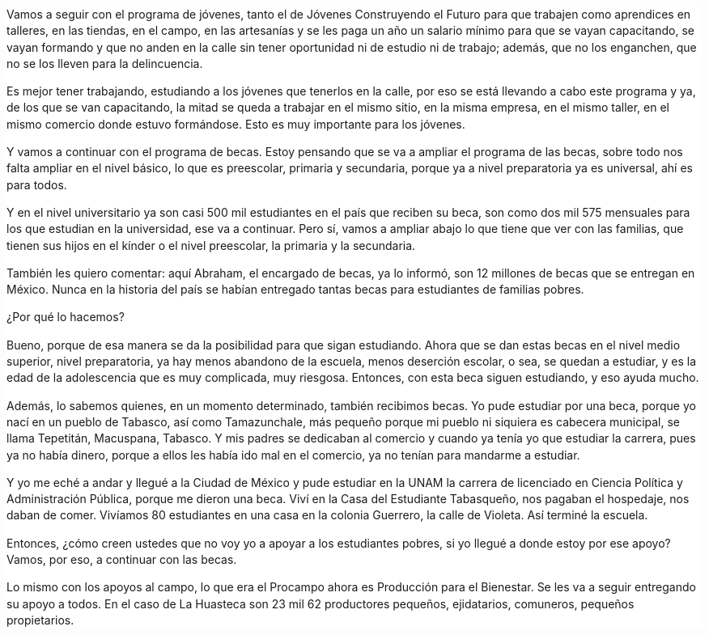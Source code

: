 Vamos a seguir con el programa de jóvenes, tanto el de Jóvenes Construyendo el
Futuro para que trabajen como aprendices en talleres, en las tiendas, en el
campo, en las artesanías y se les paga un año un salario mínimo para que se
vayan capacitando, se vayan formando y que no anden en la calle sin tener
oportunidad ni de estudio ni de trabajo; además, que no los enganchen, que no
se los lleven para la delincuencia.

Es mejor tener trabajando, estudiando a los jóvenes que tenerlos en la calle,
por eso se está llevando a cabo este programa y ya, de los que se van
capacitando, la mitad se queda a trabajar en el mismo sitio, en la misma
empresa, en el mismo taller, en el mismo comercio donde estuvo formándose.
Esto es muy importante para los jóvenes.

Y vamos a continuar con el programa de becas. Estoy pensando que se va a
ampliar el programa de las becas, sobre todo nos falta ampliar en el nivel
básico, lo que es preescolar, primaria y secundaria, porque ya a nivel
preparatoria ya es universal, ahí es para todos.

Y en el nivel universitario ya son casi 500 mil estudiantes en el país que
reciben su beca, son como dos mil 575 mensuales para los que estudian en la
universidad, ese va a continuar. Pero sí, vamos a ampliar abajo lo que tiene
que ver con las familias, que tienen sus hijos en el kínder o el nivel
preescolar, la primaria y la secundaria.

También les quiero comentar: aquí Abraham, el encargado de becas, ya lo
informó, son 12 millones de becas que se entregan en México. Nunca en la
historia del país se habían entregado tantas becas para estudiantes de
familias pobres.

¿Por qué lo hacemos?

Bueno, porque de esa manera se da la posibilidad para que sigan estudiando.
Ahora que se dan estas becas en el nivel medio superior, nivel preparatoria,
ya hay menos abandono de la escuela, menos deserción escolar, o sea, se quedan
a estudiar, y es la edad de la adolescencia que es muy complicada, muy
riesgosa. Entonces, con esta beca siguen estudiando, y eso ayuda mucho.

Además, lo sabemos quienes, en un momento determinado, también recibimos
becas. Yo pude estudiar por una beca, porque yo nací en un pueblo de Tabasco,
así como Tamazunchale, más pequeño porque mi pueblo ni siquiera es cabecera
municipal, se llama Tepetitán, Macuspana, Tabasco. Y mis padres se dedicaban
al comercio y cuando ya tenía yo que estudiar la carrera, pues ya no había
dinero, porque a ellos les había ido mal en el comercio, ya no tenían para
mandarme a estudiar.

Y yo me eché a andar y llegué a la Ciudad de México y pude estudiar en la UNAM
la carrera de licenciado en Ciencia Política y Administración Pública, porque
me dieron una beca. Viví en la Casa del Estudiante Tabasqueño, nos pagaban el
hospedaje, nos daban de comer. Vivíamos 80 estudiantes en una casa en la
colonia Guerrero, la calle de Violeta. Así terminé la escuela.

Entonces, ¿cómo creen ustedes que no voy yo a apoyar a los estudiantes pobres,
si yo llegué a donde estoy por ese apoyo? Vamos, por eso, a continuar con las
becas.

Lo mismo con los apoyos al campo, lo que era el Procampo ahora es Producción
para el Bienestar. Se les va a seguir entregando su apoyo a todos. En el caso
de La Huasteca son 23 mil 62 productores pequeños, ejidatarios, comuneros,
pequeños propietarios.
